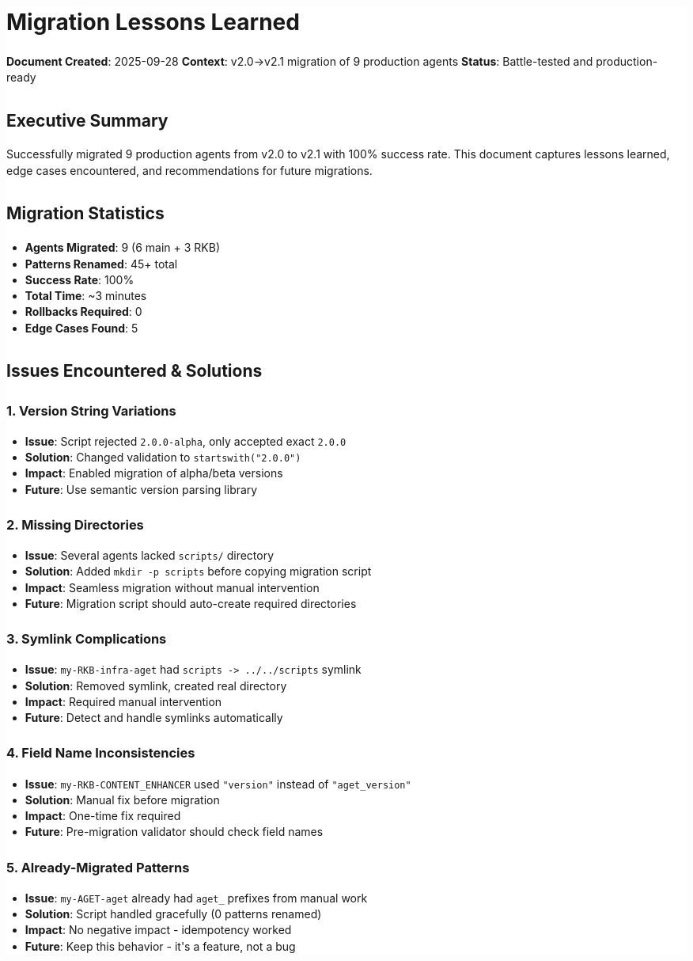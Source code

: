 # Migration Lessons Learned

**Document Created**: 2025-09-28
**Context**: v2.0→v2.1 migration of 9 production agents
**Status**: Battle-tested and production-ready

## Executive Summary

Successfully migrated 9 production agents from v2.0 to v2.1 with 100% success rate. This document captures lessons learned, edge cases encountered, and recommendations for future migrations.

## Migration Statistics

- **Agents Migrated**: 9 (6 main + 3 RKB)
- **Patterns Renamed**: 45+ total
- **Success Rate**: 100%
- **Total Time**: ~3 minutes
- **Rollbacks Required**: 0
- **Edge Cases Found**: 5

## Issues Encountered & Solutions

### 1. Version String Variations
- **Issue**: Script rejected `2.0.0-alpha`, only accepted exact `2.0.0`
- **Solution**: Changed validation to `startswith("2.0.0")`
- **Impact**: Enabled migration of alpha/beta versions
- **Future**: Use semantic version parsing library

### 2. Missing Directories
- **Issue**: Several agents lacked `scripts/` directory
- **Solution**: Added `mkdir -p scripts` before copying migration script
- **Impact**: Seamless migration without manual intervention
- **Future**: Migration script should auto-create required directories

### 3. Symlink Complications
- **Issue**: `my-RKB-infra-aget` had `scripts -> ../../scripts` symlink
- **Solution**: Removed symlink, created real directory
- **Impact**: Required manual intervention
- **Future**: Detect and handle symlinks automatically

### 4. Field Name Inconsistencies
- **Issue**: `my-RKB-CONTENT_ENHANCER` used `"version"` instead of `"aget_version"`
- **Solution**: Manual fix before migration
- **Impact**: One-time fix required
- **Future**: Pre-migration validator should check field names

### 5. Already-Migrated Patterns
- **Issue**: `my-AGET-aget` already had `aget_` prefixes from manual work
- **Solution**: Script handled gracefully (0 patterns renamed)
- **Impact**: No negative impact - idempotency worked
- **Future**: Keep this behavior - it's a feature, not a bug
